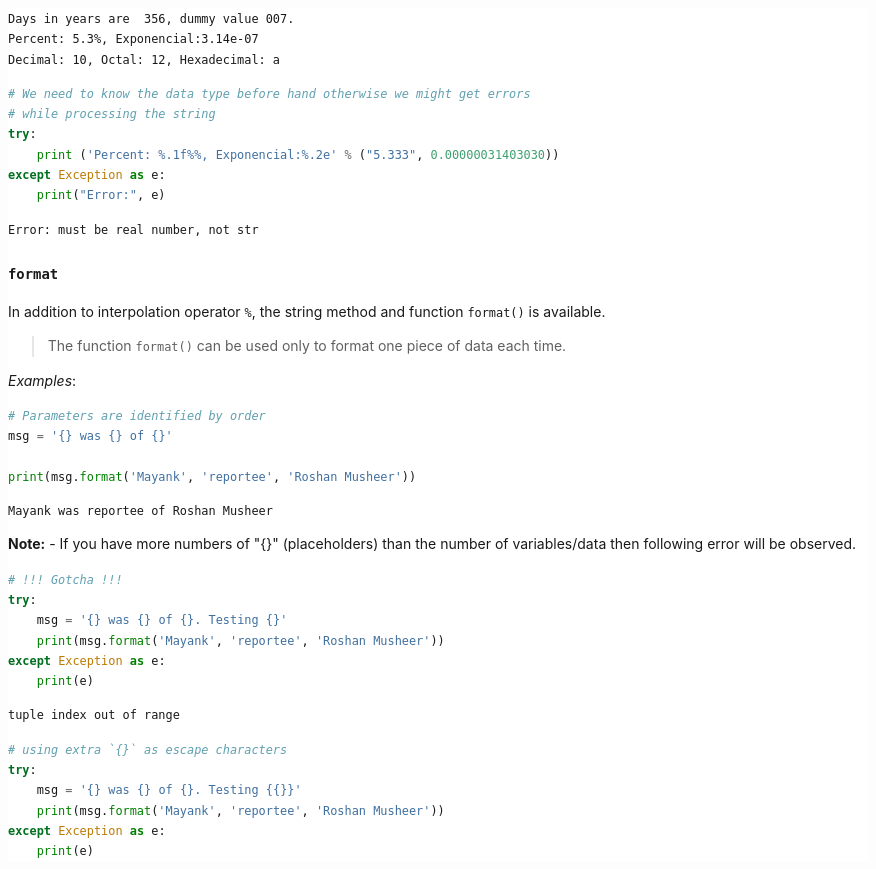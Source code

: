     Days in years are  356, dummy value 007.
    Percent: 5.3%, Exponencial:3.14e-07
    Decimal: 10, Octal: 12, Hexadecimal: a



```python
# We need to know the data type before hand otherwise we might get errors 
# while processing the string
try:
    print ('Percent: %.1f%%, Exponencial:%.2e' % ("5.333", 0.00000031403030))
except Exception as e:
    print("Error:", e)
```

    Error: must be real number, not str


### `format`

In addition to interpolation operator `%`, the string method and function `format()` is available.

> The function `format()` can be used only to format one piece of data each time.

*Examples*:


```python
# Parameters are identified by order
msg = '{} was {} of {}'

print(msg.format('Mayank', 'reportee', 'Roshan Musheer'))
```

    Mayank was reportee of Roshan Musheer


**Note:**
    -  If you have more numbers of "{}" (placeholders) than the number of variables/data then following error will be observed.


```python
# !!! Gotcha !!!
try:
    msg = '{} was {} of {}. Testing {}'
    print(msg.format('Mayank', 'reportee', 'Roshan Musheer'))
except Exception as e:
    print(e)
```

    tuple index out of range



```python
# using extra `{}` as escape characters 
try:
    msg = '{} was {} of {}. Testing {{}}'
    print(msg.format('Mayank', 'reportee', 'Roshan Musheer'))
except Exception as e:
    print(e)
```
